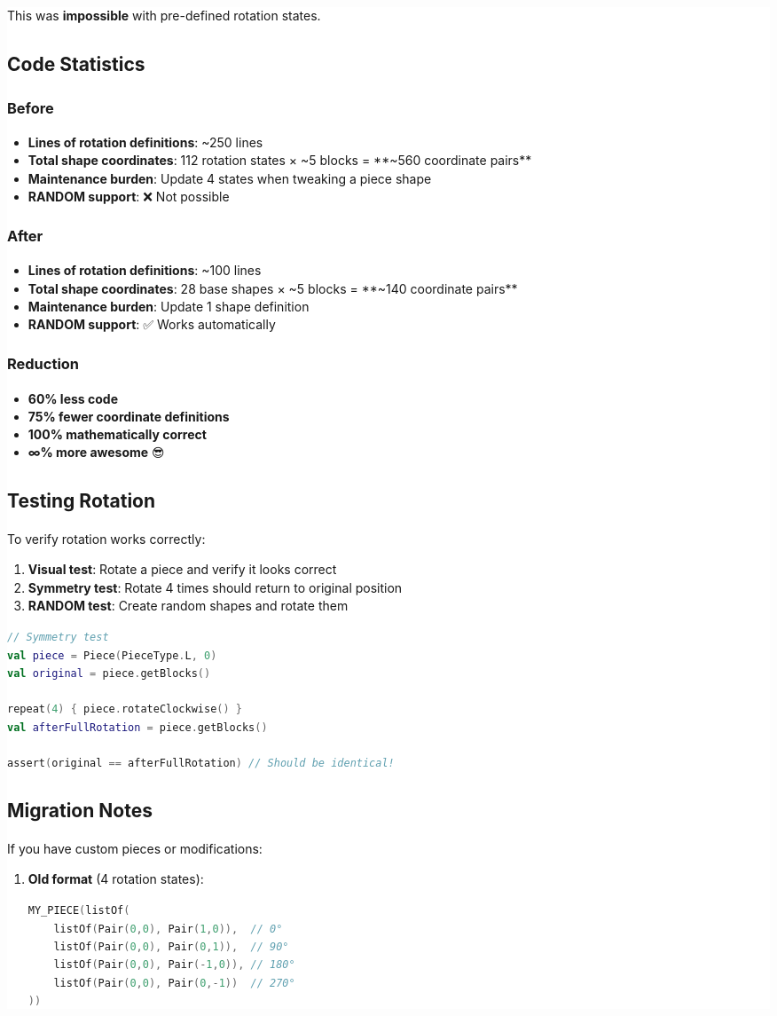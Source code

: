 This was **impossible** with pre-defined rotation states.

## Code Statistics

### Before
- **Lines of rotation definitions**: ~250 lines
- **Total shape coordinates**: 112 rotation states × ~5 blocks = **~560 coordinate pairs**
- **Maintenance burden**: Update 4 states when tweaking a piece shape
- **RANDOM support**: ❌ Not possible

### After
- **Lines of rotation definitions**: ~100 lines
- **Total shape coordinates**: 28 base shapes × ~5 blocks = **~140 coordinate pairs**
- **Maintenance burden**: Update 1 shape definition
- **RANDOM support**: ✅ Works automatically

### Reduction
- **60% less code**
- **75% fewer coordinate definitions**
- **100% mathematically correct**
- **∞% more awesome** 😎

## Testing Rotation

To verify rotation works correctly:

1. **Visual test**: Rotate a piece and verify it looks correct
2. **Symmetry test**: Rotate 4 times should return to original position
3. **RANDOM test**: Create random shapes and rotate them

```kotlin
// Symmetry test
val piece = Piece(PieceType.L, 0)
val original = piece.getBlocks()

repeat(4) { piece.rotateClockwise() }
val afterFullRotation = piece.getBlocks()

assert(original == afterFullRotation) // Should be identical!
```

## Migration Notes

If you have custom pieces or modifications:

1. **Old format** (4 rotation states):
   ```kotlin
   MY_PIECE(listOf(
       listOf(Pair(0,0), Pair(1,0)),  // 0°
       listOf(Pair(0,0), Pair(0,1)),  // 90°
       listOf(Pair(0,0), Pair(-1,0)), // 180°
       listOf(Pair(0,0), Pair(0,-1))  // 270°
   ))
   ```
